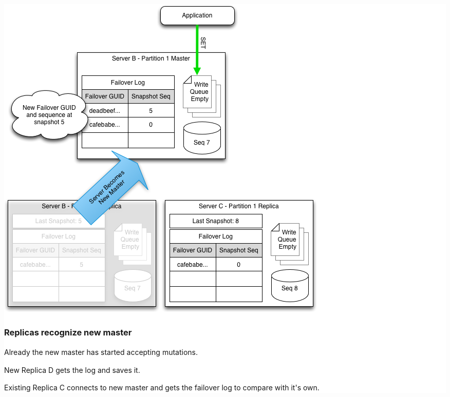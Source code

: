 ![](FailoverImages/Canvas%208.png)

### Replicas recognize new master

Already the new master has started accepting mutations.

New Replica D gets the log and saves it.

Existing Replica C connects to new master and gets the failover log to compare with it's own.
